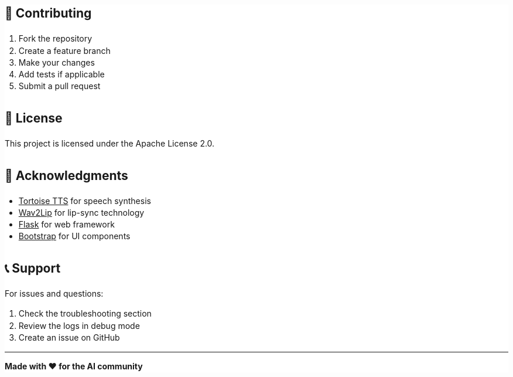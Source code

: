 ## 🤝 Contributing

1. Fork the repository
2. Create a feature branch
3. Make your changes
4. Add tests if applicable
5. Submit a pull request

## 📄 License

This project is licensed under the Apache License 2.0.

## 🙏 Acknowledgments

- [Tortoise TTS](https://github.com/neonbjb/tortoise-tts) for speech synthesis
- [Wav2Lip](https://github.com/Rudrabha/Wav2Lip) for lip-sync technology
- [Flask](https://flask.palletsprojects.com/) for web framework
- [Bootstrap](https://getbootstrap.com/) for UI components

## 📞 Support

For issues and questions:

1. Check the troubleshooting section
2. Review the logs in debug mode
3. Create an issue on GitHub

---

**Made with ❤️ for the AI community**

